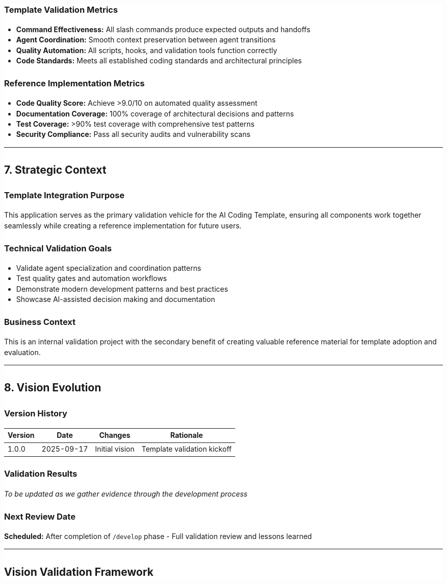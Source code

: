 ### Template Validation Metrics
- **Command Effectiveness:** All slash commands produce expected outputs and handoffs
- **Agent Coordination:** Smooth context preservation between agent transitions
- **Quality Automation:** All scripts, hooks, and validation tools function correctly
- **Code Standards:** Meets all established coding standards and architectural principles

### Reference Implementation Metrics
- **Code Quality Score:** Achieve >9.0/10 on automated quality assessment
- **Documentation Coverage:** 100% coverage of architectural decisions and patterns
- **Test Coverage:** >90% test coverage with comprehensive test patterns
- **Security Compliance:** Pass all security audits and vulnerability scans

---

## 7. Strategic Context

### Template Integration Purpose
This application serves as the primary validation vehicle for the AI Coding Template, ensuring all components work together seamlessly while creating a reference implementation for future users.

### Technical Validation Goals
- Validate agent specialization and coordination patterns
- Test quality gates and automation workflows
- Demonstrate modern development patterns and best practices
- Showcase AI-assisted decision making and documentation

### Business Context
This is an internal validation project with the secondary benefit of creating valuable reference material for template adoption and evaluation.

---

## 8. Vision Evolution

### Version History
| Version | Date | Changes | Rationale |
|---------|------|---------|----------|
| 1.0.0 | 2025-09-17 | Initial vision | Template validation kickoff |

### Validation Results
_To be updated as we gather evidence through the development process_

### Next Review Date
**Scheduled:** After completion of `/develop` phase - Full validation review and lessons learned

---

## Vision Validation Framework
